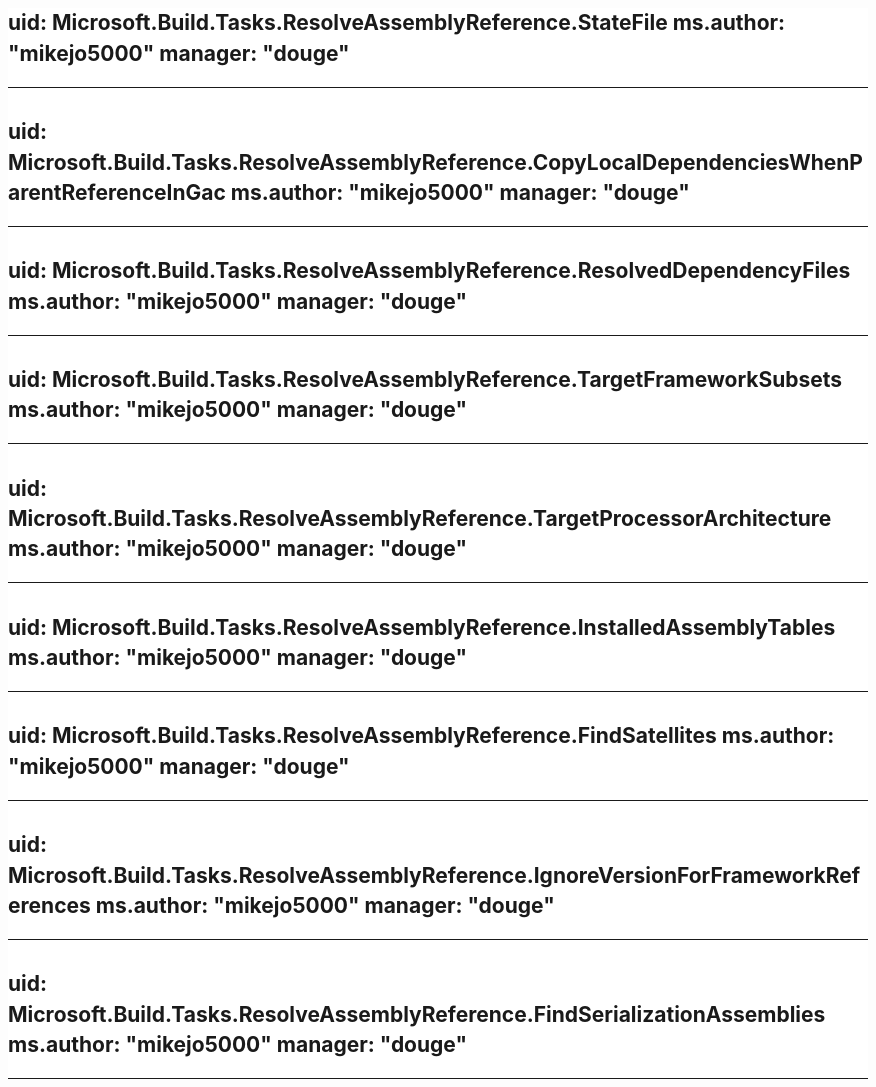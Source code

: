 uid: Microsoft.Build.Tasks.ResolveAssemblyReference.StateFile
ms.author: "mikejo5000"
manager: "douge"
---

---
uid: Microsoft.Build.Tasks.ResolveAssemblyReference.CopyLocalDependenciesWhenParentReferenceInGac
ms.author: "mikejo5000"
manager: "douge"
---

---
uid: Microsoft.Build.Tasks.ResolveAssemblyReference.ResolvedDependencyFiles
ms.author: "mikejo5000"
manager: "douge"
---

---
uid: Microsoft.Build.Tasks.ResolveAssemblyReference.TargetFrameworkSubsets
ms.author: "mikejo5000"
manager: "douge"
---

---
uid: Microsoft.Build.Tasks.ResolveAssemblyReference.TargetProcessorArchitecture
ms.author: "mikejo5000"
manager: "douge"
---

---
uid: Microsoft.Build.Tasks.ResolveAssemblyReference.InstalledAssemblyTables
ms.author: "mikejo5000"
manager: "douge"
---

---
uid: Microsoft.Build.Tasks.ResolveAssemblyReference.FindSatellites
ms.author: "mikejo5000"
manager: "douge"
---

---
uid: Microsoft.Build.Tasks.ResolveAssemblyReference.IgnoreVersionForFrameworkReferences
ms.author: "mikejo5000"
manager: "douge"
---

---
uid: Microsoft.Build.Tasks.ResolveAssemblyReference.FindSerializationAssemblies
ms.author: "mikejo5000"
manager: "douge"
---

---